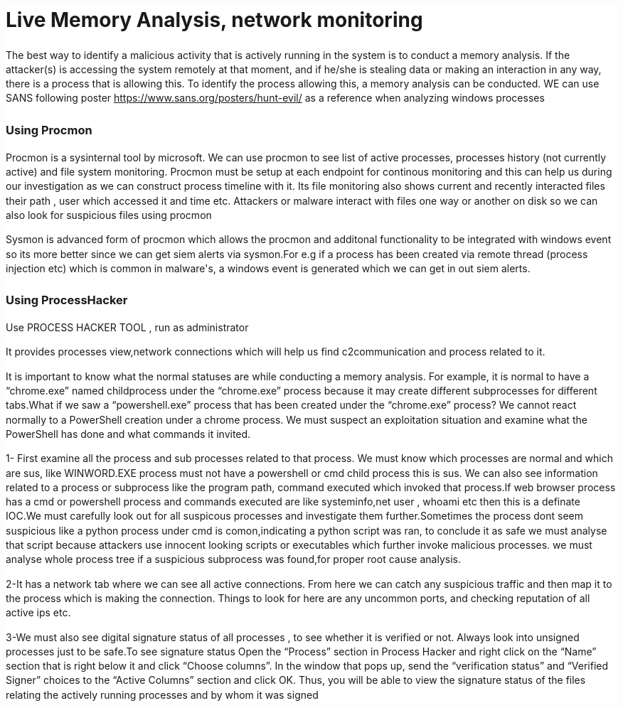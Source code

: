 #  Live Memory Analysis, network monitoring


 The best way to identify a malicious activity that is actively running in the system is to conduct a memory analysis. If the attacker(s) is accessing the system remotely at that moment, and if he/she is stealing data or making an interaction in any way, there is a process that is allowing this. To identify the process allowing this, a memory analysis can be conducted. WE can use SANS following poster https://www.sans.org/posters/hunt-evil/ as a reference when analyzing windows processes

### Using Procmon

Procmon is a sysinternal tool by microsoft. We can use procmon to see list of active processes, processes history (not currently active) and file system monitoring. Procmon must be setup at each endpoint for continous monitoring and this can help us during our investigation as we can construct process timeline with it. Its file monitoring also shows current and recently interacted files their path , user which accessed it and time etc. Attackers or malware interact with files one way or another on disk so we can also look for suspicious files using procmon

Sysmon is advanced form of procmon which allows the procmon and additonal functionality to be integrated with windows event so its more better since we can get siem alerts via sysmon.For e.g if a process has been created via remote thread (process injection etc) which is common in malware's, a windows event is generated which we can get in out siem alerts.

### Using ProcessHacker
 Use PROCESS HACKER TOOL , run as administrator
 
 It provides processes view,network connections which will help us find c2communication and process related to it.
 
 It is important to know what the normal statuses are while conducting a memory analysis. For example, it is normal to have a “chrome.exe” named childprocess under the “chrome.exe” process because it may create different subprocesses for different tabs.What if we saw a “powershell.exe” process that has been created under the “chrome.exe” process? We cannot react normally to a PowerShell creation under a chrome process. We must suspect an exploitation situation and examine what the PowerShell has done and what commands it invited. 
 
1- First examine all the process and sub processes related to that process. We must know which processes are normal and which are sus, like WINWORD.EXE process must not have a powershell or cmd child process this is sus. We can also see information related to a process or subprocess like the program path, command executed which invoked that process.If web browser process has a cmd or powershell process and commands executed are like systeminfo,net user , whoami etc then this is a definate IOC.We must carefully look out for all suspicous processes and investigate them further.Sometimes the process dont seem suspicious like a python process under cmd is comon,indicating a python script was ran, to conclude it as safe we must analyse that script because attackers use innocent looking scripts or executables which further invoke malicious processes. we must analyse whole process tree if a suspicious subprocess was found,for proper root cause analysis.

2-It has a network tab where we can see all active connections. From here we can catch any suspicious traffic and then map it to the process which is making the connection. Things to look for here are any uncommon ports, and checking reputation of all active ips etc.

3-We must also see digital signature status of all processes , to see whether it is verified or not. Always look into unsigned processes just to be safe.To see signature status Open the “Process” section in Process Hacker and right click on the “Name” section that is right below it and click “Choose columns”. In the window that pops up, send the “verification status” and “Verified Signer” choices to the “Active Columns” section and click OK. Thus, you will be able to view the signature status of the files relating the actively running processes and by whom it was signed
